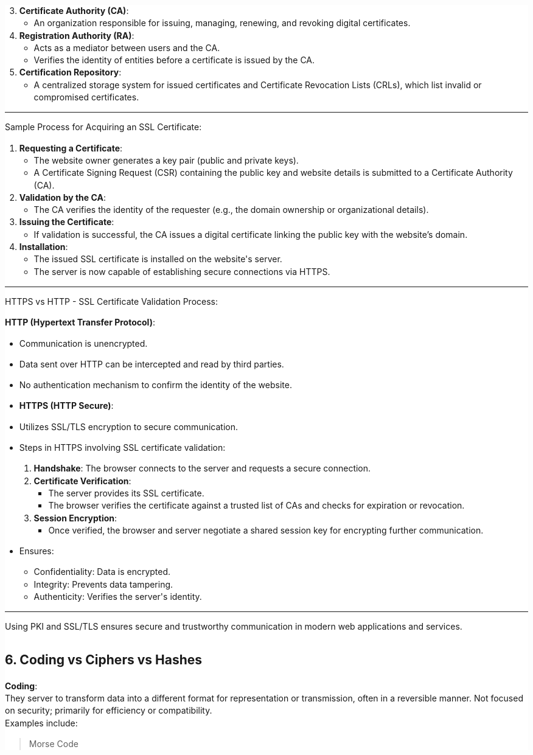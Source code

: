 3. **Certificate Authority (CA)**:
   - An organization responsible for issuing, managing, renewing, and revoking digital certificates.
4. **Registration Authority (RA)**:
   - Acts as a mediator between users and the CA.
   - Verifies the identity of entities before a certificate is issued by the CA.
5. **Certification Repository**:
   - A centralized storage system for issued certificates and Certificate Revocation Lists (CRLs), which list invalid or compromised certificates.
---
Sample Process for Acquiring an SSL Certificate:  
1. **Requesting a Certificate**:
   - The website owner generates a key pair (public and private keys).
   - A Certificate Signing Request (CSR) containing the public key and website details is submitted to a Certificate Authority (CA).
2. **Validation by the CA**:
   - The CA verifies the identity of the requester (e.g., the domain ownership or organizational details).
3. **Issuing the Certificate**:
   - If validation is successful, the CA issues a digital certificate linking the public key with the website’s domain.
4. **Installation**:
   - The issued SSL certificate is installed on the website's server.
   - The server is now capable of establishing secure connections via HTTPS.
---
HTTPS vs HTTP - SSL Certificate Validation Process:

**HTTP (Hypertext Transfer Protocol)**:
- Communication is unencrypted.
- Data sent over HTTP can be intercepted and read by third parties.
- No authentication mechanism to confirm the identity of the website.

- **HTTPS (HTTP Secure)**:
- Utilizes SSL/TLS encryption to secure communication.
- Steps in HTTPS involving SSL certificate validation:
  1. **Handshake**: The browser connects to the server and requests a secure connection.
  2. **Certificate Verification**: 
     - The server provides its SSL certificate.
     - The browser verifies the certificate against a trusted list of CAs and checks for expiration or revocation.
  3. **Session Encryption**:
     - Once verified, the browser and server negotiate a shared session key for encrypting further communication.

- Ensures:
  - Confidentiality: Data is encrypted.
  - Integrity: Prevents data tampering.
  - Authenticity: Verifies the server's identity.
---
Using PKI and SSL/TLS ensures secure and trustworthy communication in modern web applications and services.

## 6. Coding vs Ciphers vs Hashes
**Coding**:  
They server to transform data into a different format for representation or transmission, often in a reversible manner.
Not focused on security; primarily for efficiency or compatibility.  
Examples include:  
> Morse Code
